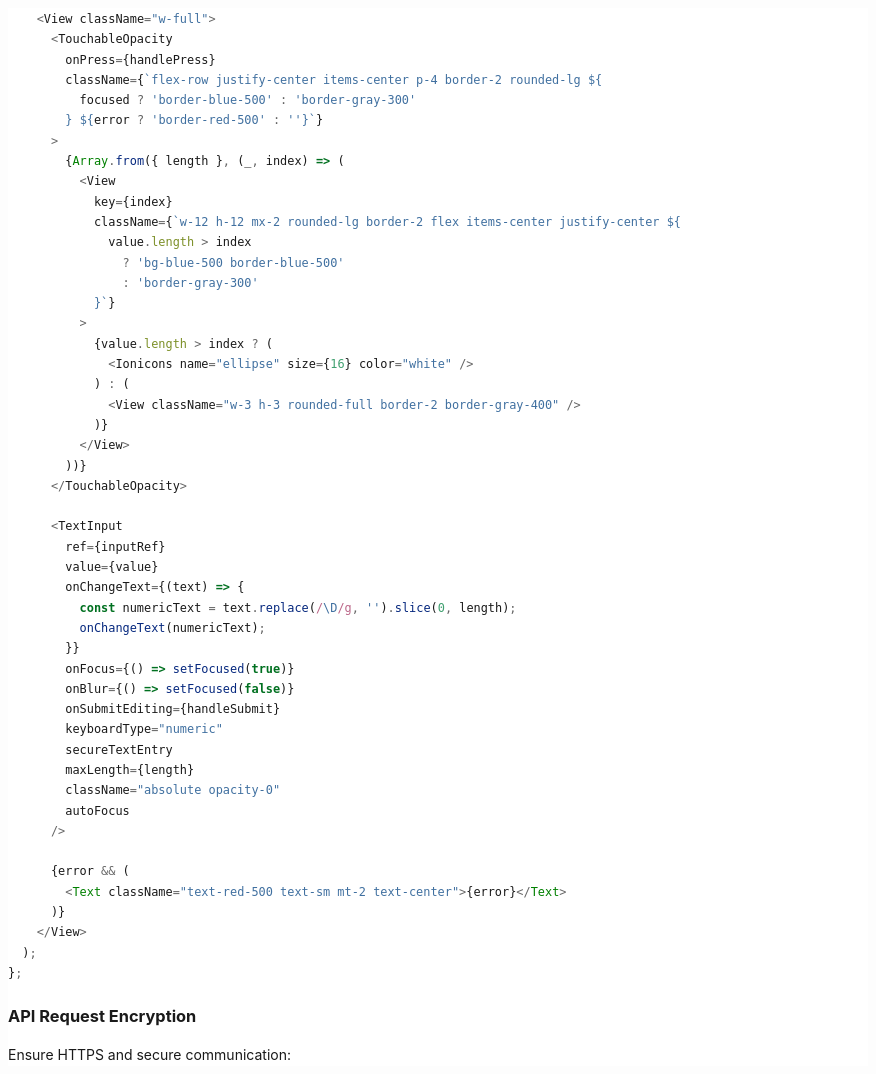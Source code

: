 ```typescript
    <View className="w-full">
      <TouchableOpacity
        onPress={handlePress}
        className={`flex-row justify-center items-center p-4 border-2 rounded-lg ${
          focused ? 'border-blue-500' : 'border-gray-300'
        } ${error ? 'border-red-500' : ''}`}
      >
        {Array.from({ length }, (_, index) => (
          <View
            key={index}
            className={`w-12 h-12 mx-2 rounded-lg border-2 flex items-center justify-center ${
              value.length > index
                ? 'bg-blue-500 border-blue-500'
                : 'border-gray-300'
            }`}
          >
            {value.length > index ? (
              <Ionicons name="ellipse" size={16} color="white" />
            ) : (
              <View className="w-3 h-3 rounded-full border-2 border-gray-400" />
            )}
          </View>
        ))}
      </TouchableOpacity>

      <TextInput
        ref={inputRef}
        value={value}
        onChangeText={(text) => {
          const numericText = text.replace(/\D/g, '').slice(0, length);
          onChangeText(numericText);
        }}
        onFocus={() => setFocused(true)}
        onBlur={() => setFocused(false)}
        onSubmitEditing={handleSubmit}
        keyboardType="numeric"
        secureTextEntry
        maxLength={length}
        className="absolute opacity-0"
        autoFocus
      />

      {error && (
        <Text className="text-red-500 text-sm mt-2 text-center">{error}</Text>
      )}
    </View>
  );
};
```

### API Request Encryption
Ensure HTTPS and secure communication:

